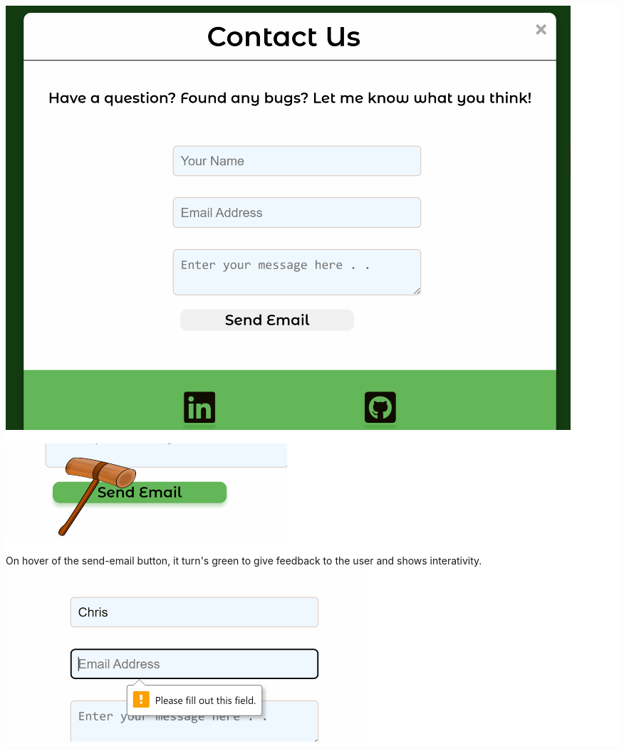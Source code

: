 ![Contact pop up modal](./assets/images/readme-images/contact-us-modal.webp)

![Send email button](./assets/images/readme-images/send-email-button.webp)

On hover of the send-email button, it turn's green to give feedback to the user and shows interativity.
![Contact form requirements](./assets/images/readme-images/required-form-modal.webp)
